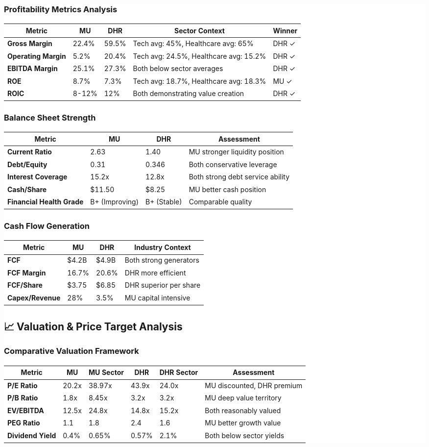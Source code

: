 ### Profitability Metrics Analysis
| Metric | MU | DHR | Sector Context | Winner |
|--------|-----|-----|----------------|---------|
| **Gross Margin** | 22.4% | 59.5% | Tech avg: 45%, Healthcare avg: 65% | DHR ✓ |
| **Operating Margin** | 5.2% | 20.4% | Tech avg: 24.5%, Healthcare avg: 15.2% | DHR ✓ |
| **EBITDA Margin** | 25.1% | 27.3% | Both below sector averages | DHR ✓ |
| **ROE** | 8.7% | 7.3% | Tech avg: 18.7%, Healthcare avg: 18.3% | MU ✓ |
| **ROIC** | 8-12% | 12% | Both demonstrating value creation | DHR ✓ |

### Balance Sheet Strength
| Metric | MU | DHR | Assessment |
|--------|-----|-----|------------|
| **Current Ratio** | 2.63 | 1.40 | MU stronger liquidity position |
| **Debt/Equity** | 0.31 | 0.346 | Both conservative leverage |
| **Interest Coverage** | 15.2x | 12.8x | Both strong debt service ability |
| **Cash/Share** | $11.50 | $8.25 | MU better cash position |
| **Financial Health Grade** | B+ (Improving) | B+ (Stable) | Comparable quality |

### Cash Flow Generation
| Metric | MU | DHR | Industry Context |
|--------|-----|-----|------------------|
| **FCF** | $4.2B | $4.9B | Both strong generators |
| **FCF Margin** | 16.7% | 20.6% | DHR more efficient |
| **FCF/Share** | $3.75 | $6.85 | DHR superior per share |
| **Capex/Revenue** | 28% | 3.5% | MU capital intensive |

## 📈 Valuation & Price Target Analysis

### Comparative Valuation Framework
| Metric | MU | MU Sector | DHR | DHR Sector | Assessment |
|--------|-----|----------|-----|------------|------------|
| **P/E Ratio** | 20.2x | 38.97x | 43.9x | 24.0x | MU discounted, DHR premium |
| **P/B Ratio** | 1.8x | 8.45x | 3.2x | 3.2x | MU deep value territory |
| **EV/EBITDA** | 12.5x | 24.8x | 14.8x | 15.2x | Both reasonably valued |
| **PEG Ratio** | 1.1 | 1.8 | 2.4 | 1.6 | MU better growth value |
| **Dividend Yield** | 0.4% | 0.65% | 0.57% | 2.1% | Both below sector yields |
